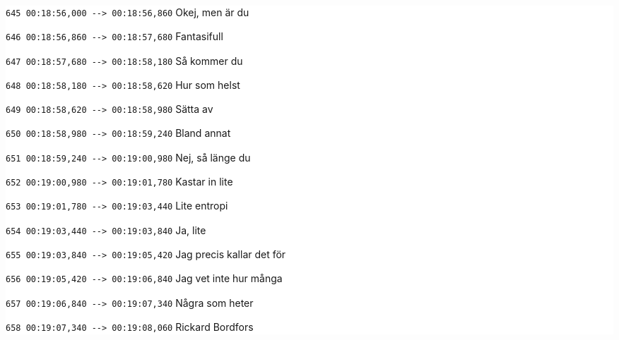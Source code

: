 `645 00:18:56,000 --> 00:18:56,860`
Okej, men är du



`646 00:18:56,860 --> 00:18:57,680`
Fantasifull



`647 00:18:57,680 --> 00:18:58,180`
Så kommer du



`648 00:18:58,180 --> 00:18:58,620`
Hur som helst



`649 00:18:58,620 --> 00:18:58,980`
Sätta av



`650 00:18:58,980 --> 00:18:59,240`
Bland annat



`651 00:18:59,240 --> 00:19:00,980`
Nej, så länge du



`652 00:19:00,980 --> 00:19:01,780`
Kastar in lite



`653 00:19:01,780 --> 00:19:03,440`
Lite entropi



`654 00:19:03,440 --> 00:19:03,840`
Ja, lite



`655 00:19:03,840 --> 00:19:05,420`
Jag precis kallar det för



`656 00:19:05,420 --> 00:19:06,840`
Jag vet inte hur många



`657 00:19:06,840 --> 00:19:07,340`
Några som heter



`658 00:19:07,340 --> 00:19:08,060`
Rickard Bordfors


